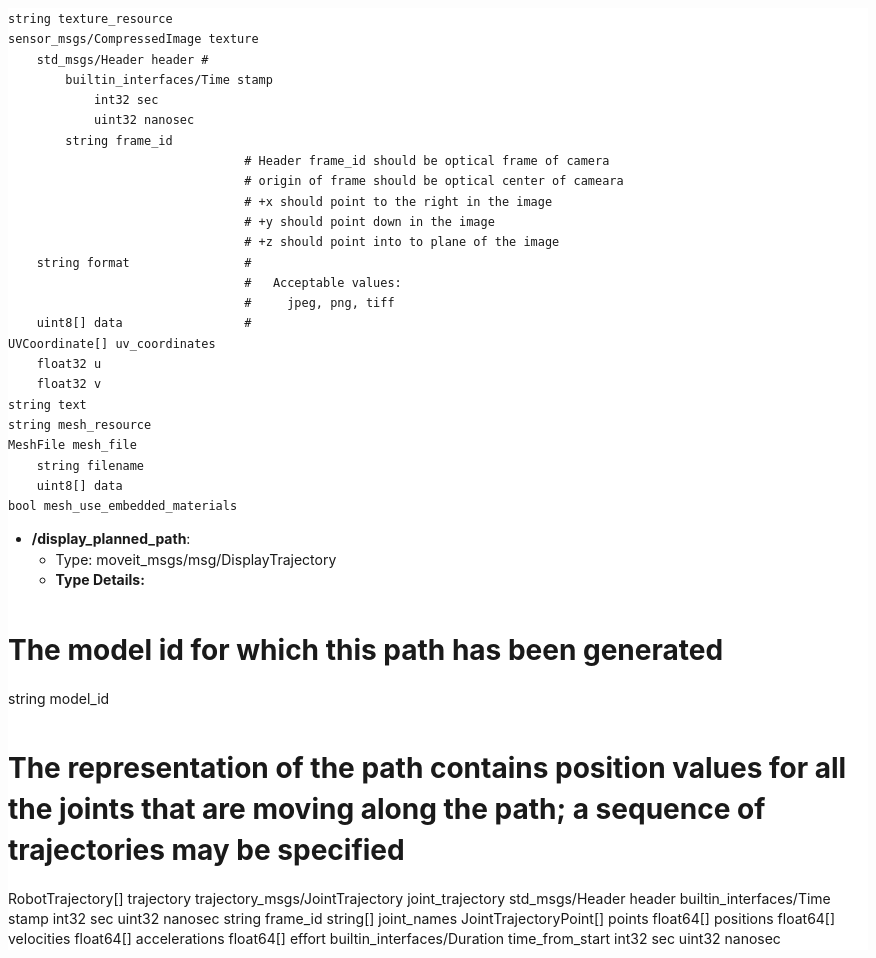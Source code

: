 	string texture_resource
	sensor_msgs/CompressedImage texture
		std_msgs/Header header #
			builtin_interfaces/Time stamp
				int32 sec
				uint32 nanosec
			string frame_id
		                             # Header frame_id should be optical frame of camera
		                             # origin of frame should be optical center of cameara
		                             # +x should point to the right in the image
		                             # +y should point down in the image
		                             # +z should point into to plane of the image
		string format                #
		                             #   Acceptable values:
		                             #     jpeg, png, tiff
		uint8[] data                 #
	UVCoordinate[] uv_coordinates
		float32 u
		float32 v
	string text
	string mesh_resource
	MeshFile mesh_file
		string filename
		uint8[] data
	bool mesh_use_embedded_materials
- **/display_planned_path**:
  - Type: moveit_msgs/msg/DisplayTrajectory
  - **Type Details:**
# The model id for which this path has been generated
string model_id

# The representation of the path contains position values for all the joints that are moving along the path; a sequence of trajectories may be specified
RobotTrajectory[] trajectory
	trajectory_msgs/JointTrajectory joint_trajectory
		std_msgs/Header header
			builtin_interfaces/Time stamp
				int32 sec
				uint32 nanosec
			string frame_id
		string[] joint_names
		JointTrajectoryPoint[] points
			float64[] positions
			float64[] velocities
			float64[] accelerations
			float64[] effort
			builtin_interfaces/Duration time_from_start
				int32 sec
				uint32 nanosec